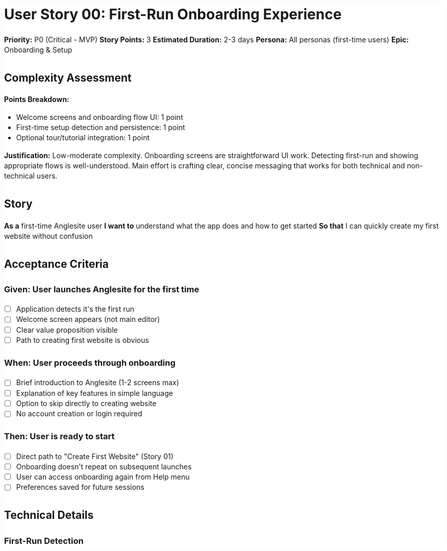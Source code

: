 # User Story 00: First-Run Onboarding Experience

**Priority:** P0 (Critical - MVP)
**Story Points:** 3
**Estimated Duration:** 2-3 days
**Persona:** All personas (first-time users)
**Epic:** Onboarding & Setup

## Complexity Assessment

**Points Breakdown:**
- Welcome screens and onboarding flow UI: 1 point
- First-time setup detection and persistence: 1 point
- Optional tour/tutorial integration: 1 point

**Justification:** Low-moderate complexity. Onboarding screens are straightforward UI work. Detecting first-run and showing appropriate flows is well-understood. Main effort is crafting clear, concise messaging that works for both technical and non-technical users.

## Story

**As a** first-time Anglesite user
**I want to** understand what the app does and how to get started
**So that** I can quickly create my first website without confusion

## Acceptance Criteria

### Given: User launches Anglesite for the first time
- [ ] Application detects it's the first run
- [ ] Welcome screen appears (not main editor)
- [ ] Clear value proposition visible
- [ ] Path to creating first website is obvious

### When: User proceeds through onboarding
- [ ] Brief introduction to Anglesite (1-2 screens max)
- [ ] Explanation of key features in simple language
- [ ] Option to skip directly to creating website
- [ ] No account creation or login required

### Then: User is ready to start
- [ ] Direct path to "Create First Website" (Story 01)
- [ ] Onboarding doesn't repeat on subsequent launches
- [ ] User can access onboarding again from Help menu
- [ ] Preferences saved for future sessions

## Technical Details

### First-Run Detection
